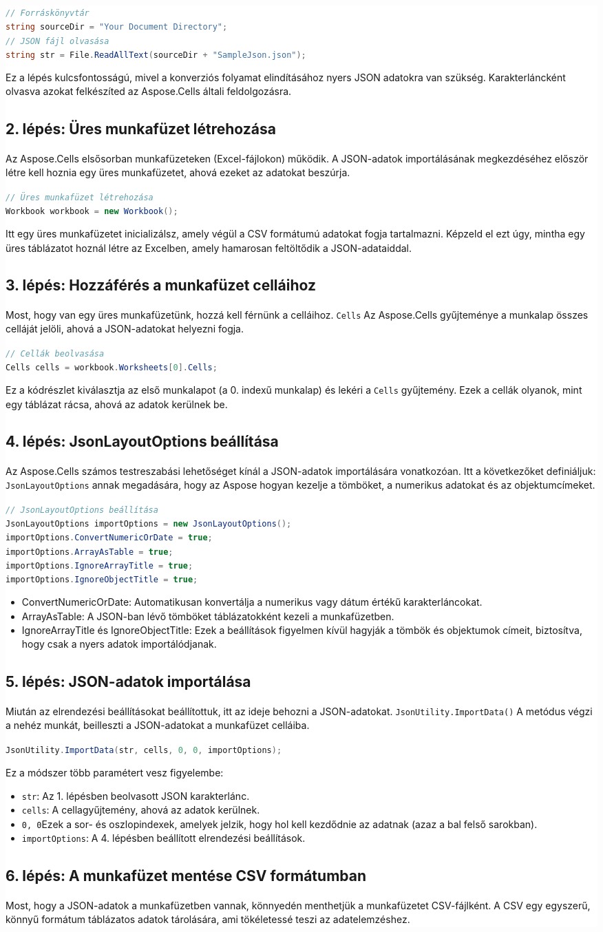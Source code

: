 ```csharp
// Forráskönyvtár
string sourceDir = "Your Document Directory";
// JSON fájl olvasása
string str = File.ReadAllText(sourceDir + "SampleJson.json");
```

Ez a lépés kulcsfontosságú, mivel a konverziós folyamat elindításához nyers JSON adatokra van szükség. Karakterláncként olvasva azokat felkészíted az Aspose.Cells általi feldolgozásra.
## 2. lépés: Üres munkafüzet létrehozása
Az Aspose.Cells elsősorban munkafüzeteken (Excel-fájlokon) működik. A JSON-adatok importálásának megkezdéséhez először létre kell hoznia egy üres munkafüzetet, ahová ezeket az adatokat beszúrja.
```csharp
// Üres munkafüzet létrehozása
Workbook workbook = new Workbook();
```
Itt egy üres munkafüzetet inicializálsz, amely végül a CSV formátumú adatokat fogja tartalmazni. Képzeld el ezt úgy, mintha egy üres táblázatot hoznál létre az Excelben, amely hamarosan feltöltődik a JSON-adataiddal.
## 3. lépés: Hozzáférés a munkafüzet celláihoz
Most, hogy van egy üres munkafüzetünk, hozzá kell férnünk a celláihoz. `Cells` Az Aspose.Cells gyűjteménye a munkalap összes celláját jelöli, ahová a JSON-adatokat helyezni fogja.
```csharp
// Cellák beolvasása
Cells cells = workbook.Worksheets[0].Cells;
```
Ez a kódrészlet kiválasztja az első munkalapot (a 0. indexű munkalap) és lekéri a `Cells` gyűjtemény. Ezek a cellák olyanok, mint egy táblázat rácsa, ahová az adatok kerülnek be.
## 4. lépés: JsonLayoutOptions beállítása
Az Aspose.Cells számos testreszabási lehetőséget kínál a JSON-adatok importálására vonatkozóan. Itt a következőket definiáljuk: `JsonLayoutOptions` annak megadására, hogy az Aspose hogyan kezelje a tömböket, a numerikus adatokat és az objektumcímeket.
```csharp
// JsonLayoutOptions beállítása
JsonLayoutOptions importOptions = new JsonLayoutOptions();
importOptions.ConvertNumericOrDate = true;
importOptions.ArrayAsTable = true;
importOptions.IgnoreArrayTitle = true;
importOptions.IgnoreObjectTitle = true;
```

- ConvertNumericOrDate: Automatikusan konvertálja a numerikus vagy dátum értékű karakterláncokat.
- ArrayAsTable: A JSON-ban lévő tömböket táblázatokként kezeli a munkafüzetben.
- IgnoreArrayTitle és IgnoreObjectTitle: Ezek a beállítások figyelmen kívül hagyják a tömbök és objektumok címeit, biztosítva, hogy csak a nyers adatok importálódjanak.
## 5. lépés: JSON-adatok importálása
Miután az elrendezési beállításokat beállítottuk, itt az ideje behozni a JSON-adatokat. `JsonUtility.ImportData()` A metódus végzi a nehéz munkát, beilleszti a JSON-adatokat a munkafüzet celláiba.
```csharp
JsonUtility.ImportData(str, cells, 0, 0, importOptions);
```
Ez a módszer több paramétert vesz figyelembe:
- `str`: Az 1. lépésben beolvasott JSON karakterlánc.
- `cells`: A cellagyűjtemény, ahová az adatok kerülnek.
- `0, 0`Ezek a sor- és oszlopindexek, amelyek jelzik, hogy hol kell kezdődnie az adatnak (azaz a bal felső sarokban).
- `importOptions`: A 4. lépésben beállított elrendezési beállítások.
## 6. lépés: A munkafüzet mentése CSV formátumban
Most, hogy a JSON-adatok a munkafüzetben vannak, könnyedén menthetjük a munkafüzetet CSV-fájlként. A CSV egy egyszerű, könnyű formátum táblázatos adatok tárolására, ami tökéletessé teszi az adatelemzéshez.